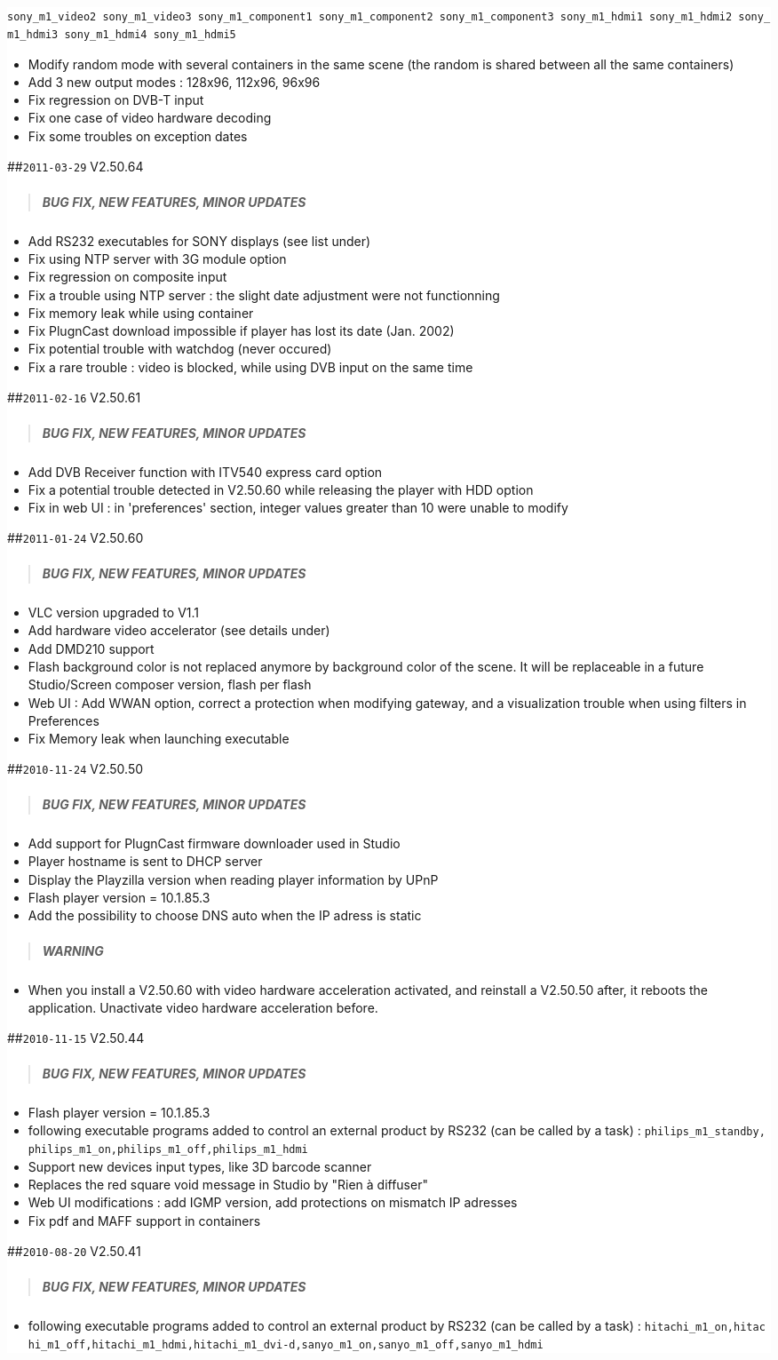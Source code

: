   ```sony_m1_video2 sony_m1_video3 sony_m1_component1 sony_m1_component2 sony_m1_component3 sony_m1_hdmi1 sony_m1_hdmi2 sony_m1_hdmi3 sony_m1_hdmi4 sony_m1_hdmi5```
- Modify random mode with several containers in the same scene (the random is shared between all the same containers)
- Add 3 new output modes : 128x96, 112x96, 96x96
- Fix regression on DVB-T input
- Fix one case of video hardware decoding
- Fix some troubles on exception dates

##`2011-03-29` V2.50.64
>##### **BUG FIX, NEW FEATURES, MINOR UPDATES**
- Add RS232 executables for SONY displays (see list under)
- Fix using NTP server with 3G module option
- Fix regression on composite input
- Fix a trouble using NTP server : the slight date adjustment were not functionning
- Fix memory leak while using container
- Fix PlugnCast download impossible if player has lost its date (Jan. 2002)
- Fix potential trouble with watchdog (never occured)
- Fix a rare trouble : video is blocked, while using DVB input on the same time

##`2011-02-16` V2.50.61
>##### **BUG FIX, NEW FEATURES, MINOR UPDATES**
- Add DVB Receiver function with ITV540 express card option
- Fix a potential trouble detected in V2.50.60 while releasing the player with HDD option
- Fix in web UI : in 'preferences' section, integer values greater than 10 were unable to modify

##`2011-01-24` V2.50.60
>##### **BUG FIX, NEW FEATURES, MINOR UPDATES**
- VLC version upgraded to V1.1
- Add hardware video accelerator (see details under)
- Add DMD210 support
- Flash background color is not replaced anymore by background color of the scene. It will be replaceable in a future Studio/Screen composer version, flash per flash
- Web UI : Add WWAN option, correct a protection when modifying gateway, and a visualization trouble when using filters in Preferences
- Fix Memory leak when launching executable

##`2010-11-24` V2.50.50
>##### **BUG FIX, NEW FEATURES, MINOR UPDATES**
- Add support for PlugnCast firmware downloader used in Studio
- Player hostname is sent to DHCP server
- Display the Playzilla version when reading player information by UPnP
- Flash player version = 10.1.85.3
- Add the possibility to choose DNS auto when the IP adress is static
>##### **WARNING**
- When you install a V2.50.60 with video hardware acceleration activated, and reinstall a V2.50.50 after, it reboots the application. Unactivate video hardware acceleration before.

##`2010-11-15` V2.50.44
>##### **BUG FIX, NEW FEATURES, MINOR UPDATES**
- Flash player version = 10.1.85.3
- following executable programs added to control an external product by RS232 (can be called by a task) :
	```philips_m1_standby,philips_m1_on,philips_m1_off,philips_m1_hdmi```
- Support new devices input types, like 3D barcode scanner
- Replaces the red square void message in Studio by "Rien à diffuser"
- Web UI modifications : add IGMP version, add protections on mismatch IP adresses
- Fix pdf and MAFF support in containers

##`2010-08-20` V2.50.41
>##### **BUG FIX, NEW FEATURES, MINOR UPDATES**
- following executable programs added to control an external product by RS232 (can be called by a task) :
	```hitachi_m1_on,hitachi_m1_off,hitachi_m1_hdmi,hitachi_m1_dvi-d,sanyo_m1_on,sanyo_m1_off,sanyo_m1_hdmi```
  ```